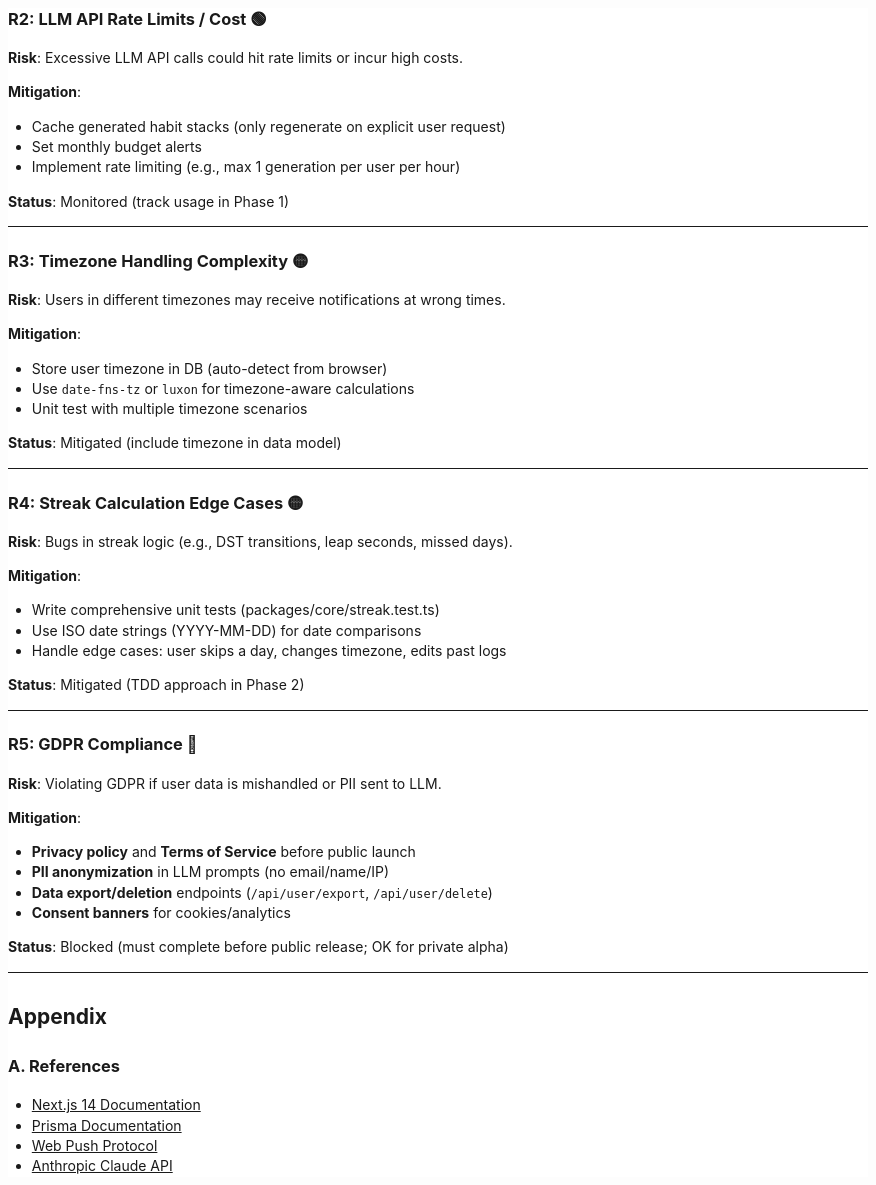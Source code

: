### R2: LLM API Rate Limits / Cost 🟢
**Risk**: Excessive LLM API calls could hit rate limits or incur high costs.

**Mitigation**:
- Cache generated habit stacks (only regenerate on explicit user request)
- Set monthly budget alerts
- Implement rate limiting (e.g., max 1 generation per user per hour)

**Status**: Monitored (track usage in Phase 1)

---

### R3: Timezone Handling Complexity 🟡
**Risk**: Users in different timezones may receive notifications at wrong times.

**Mitigation**:
- Store user timezone in DB (auto-detect from browser)
- Use `date-fns-tz` or `luxon` for timezone-aware calculations
- Unit test with multiple timezone scenarios

**Status**: Mitigated (include timezone in data model)

---

### R4: Streak Calculation Edge Cases 🟡
**Risk**: Bugs in streak logic (e.g., DST transitions, leap seconds, missed days).

**Mitigation**:
- Write comprehensive unit tests (packages/core/streak.test.ts)
- Use ISO date strings (YYYY-MM-DD) for date comparisons
- Handle edge cases: user skips a day, changes timezone, edits past logs

**Status**: Mitigated (TDD approach in Phase 2)

---

### R5: GDPR Compliance 🔴
**Risk**: Violating GDPR if user data is mishandled or PII sent to LLM.

**Mitigation**:
- **Privacy policy** and **Terms of Service** before public launch
- **PII anonymization** in LLM prompts (no email/name/IP)
- **Data export/deletion** endpoints (`/api/user/export`, `/api/user/delete`)
- **Consent banners** for cookies/analytics

**Status**: Blocked (must complete before public release; OK for private alpha)

---

## Appendix

### A. References
- [Next.js 14 Documentation](https://nextjs.org/docs)
- [Prisma Documentation](https://www.prisma.io/docs)
- [Web Push Protocol](https://web.dev/push-notifications-overview/)
- [Anthropic Claude API](https://docs.anthropic.com/claude/reference/getting-started-with-the-api)
